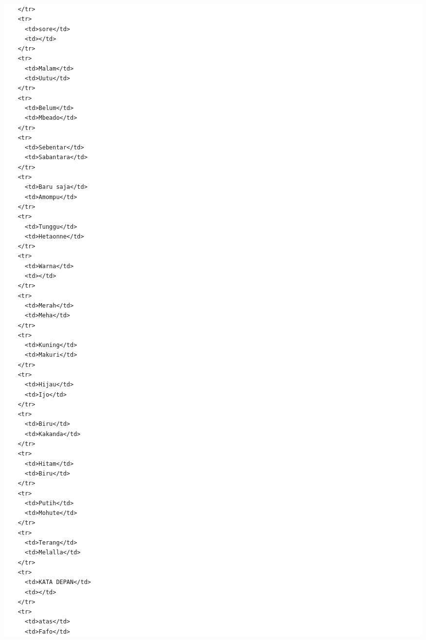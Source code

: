         </tr>
        <tr>
          <td>sore</td>
          <td></td>
        </tr>
        <tr>
          <td>Malam</td>
          <td>Uutu</td>
        </tr>
        <tr>
          <td>Belum</td>
          <td>Mbeado</td>
        </tr>
        <tr>
          <td>Sebentar</td>
          <td>Sabantara</td>
        </tr>
        <tr>
          <td>Baru saja</td>
          <td>Amompu</td>
        </tr>
        <tr>
          <td>Tunggu</td>
          <td>Hetaonne</td>
        </tr>
        <tr>
          <td>Warna</td>
          <td></td>
        </tr>
        <tr>
          <td>Merah</td>
          <td>Meha</td>
        </tr>
        <tr>
          <td>Kuning</td>
          <td>Makuri</td>
        </tr>
        <tr>
          <td>Hijau</td>
          <td>Ijo</td>
        </tr>
        <tr>
          <td>Biru</td>
          <td>Kakanda</td>
        </tr>
        <tr>
          <td>Hitam</td>
          <td>Biru</td>
        </tr>
        <tr>
          <td>Putih</td>
          <td>Mohute</td>
        </tr>
        <tr>
          <td>Terang</td>
          <td>Melalla</td>
        </tr>
        <tr>
          <td>KATA DEPAN</td>
          <td></td>
        </tr>
        <tr>
          <td>atas</td>
          <td>Fafo</td>